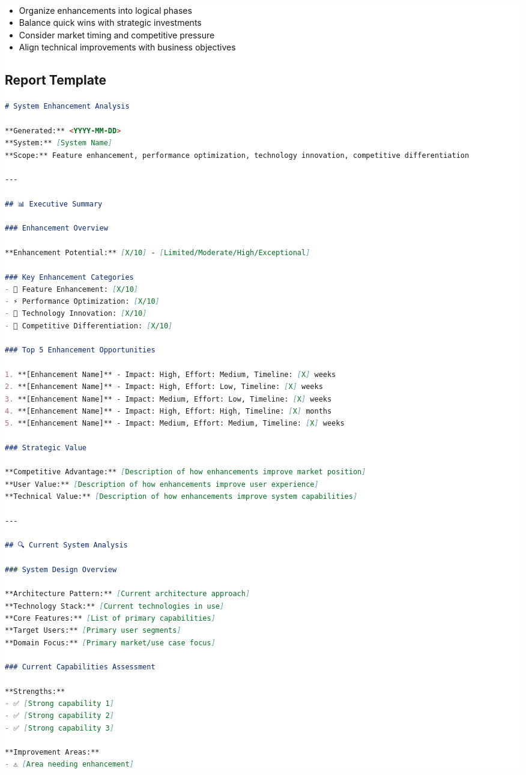 - Organize enhancements into logical phases
- Balance quick wins with strategic investments
- Consider market timing and competitive pressure
- Align technical improvements with business objectives

## Report Template

````markdown
# System Enhancement Analysis

**Generated:** <YYYY-MM-DD>
**System:** [System Name]
**Scope:** Feature enhancement, performance optimization, technology innovation, competitive differentiation

---

## 📊 Executive Summary

### Enhancement Overview

**Enhancement Potential:** [X/10] - [Limited/Moderate/High/Exceptional]

### Key Enhancement Categories
- 🚀 Feature Enhancement: [X/10]
- ⚡ Performance Optimization: [X/10]
- 🔧 Technology Innovation: [X/10]
- 🎯 Competitive Differentiation: [X/10]

### Top 5 Enhancement Opportunities

1. **[Enhancement Name]** - Impact: High, Effort: Medium, Timeline: [X] weeks
2. **[Enhancement Name]** - Impact: High, Effort: Low, Timeline: [X] weeks
3. **[Enhancement Name]** - Impact: Medium, Effort: Low, Timeline: [X] weeks
4. **[Enhancement Name]** - Impact: High, Effort: High, Timeline: [X] months
5. **[Enhancement Name]** - Impact: Medium, Effort: Medium, Timeline: [X] weeks

### Strategic Value

**Competitive Advantage:** [Description of how enhancements improve market position]
**User Value:** [Description of how enhancements improve user experience]
**Technical Value:** [Description of how enhancements improve system capabilities]

---

## 🔍 Current System Analysis

### System Design Overview

**Architecture Pattern:** [Current architecture approach]
**Technology Stack:** [Current technologies in use]
**Core Features:** [List of primary capabilities]
**Target Users:** [Primary user segments]
**Domain Focus:** [Primary market/use case focus]

### Current Capabilities Assessment

**Strengths:**
- ✅ [Strong capability 1]
- ✅ [Strong capability 2]
- ✅ [Strong capability 3]

**Improvement Areas:**
- ⚠️ [Area needing enhancement]
````